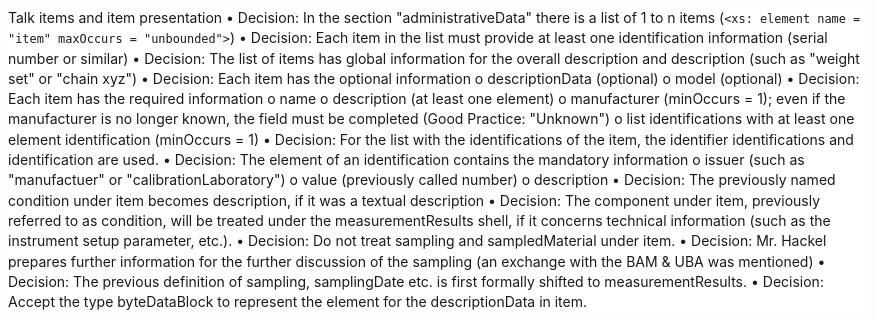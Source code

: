 Talk items and item presentation
• Decision: In the section "administrativeData" there is a list of 1 to n items
(`<xs: element name = "item" maxOccurs = "unbounded">`)
• Decision: Each item in the list must provide at least one identification information (serial number or similar)
• Decision: The list of items has global information for the overall description and description (such as "weight set" or "chain xyz")
• Decision: Each item has the optional information
o descriptionData (optional)
o model (optional)
• Decision: Each item has the required information
o name
o description (at least one element)
o manufacturer (minOccurs = 1); even if the manufacturer is no longer known, the field must be completed (Good Practice: "Unknown")
o list identifications with at least one element identification (minOccurs = 1)
• Decision: For the list with the identifications of the item, the identifier identifications and identification are used.
• Decision: The element of an identification contains the mandatory information
o issuer (such as "manufactuer" or "calibrationLaboratory")
o value (previously called number)
o description
• Decision: The previously named condition under item becomes description, if it was a textual description
• Decision: The component under item, previously referred to as condition, will be treated under the measurementResults shell, if it concerns technical information (such as the instrument setup parameter, etc.).
• Decision: Do not treat sampling and sampledMaterial under item.
• Decision: Mr. Hackel prepares further information for the further discussion of the sampling (an exchange with the BAM & UBA was mentioned)
• Decision: The previous definition of sampling, samplingDate etc. is first formally shifted to measurementResults.
• Decision: Accept the type byteDataBlock to represent the element for the descriptionData in item.